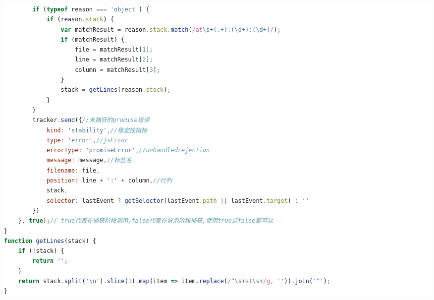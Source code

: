 ```js
        if (typeof reason === 'object') {
            if (reason.stack) {
                var matchResult = reason.stack.match(/at\s+(.+):(\d+):(\d+)/);
                if (matchResult) {
                    file = matchResult[1];
                    line = matchResult[2];
                    column = matchResult[3];
                }
                stack = getLines(reason.stack);
            }
        }
        tracker.send({//未捕获的promise错误
            kind: 'stability',//稳定性指标
            type: 'error',//jsError
            errorType: 'promiseError',//unhandledrejection
            message: message,//标签名
            filename: file,
            position: line + ':' + column,//行列
            stack,
            selector: lastEvent ? getSelector(lastEvent.path || lastEvent.target) : ''
        })
    }, true);// true代表在捕获阶段调用,false代表在冒泡阶段捕获,使用true或false都可以
}
function getLines(stack) {
    if (!stack) {
        return '';
    }
    return stack.split('\n').slice(1).map(item => item.replace(/^\s+at\s+/g, '')).join('^');
}
```
